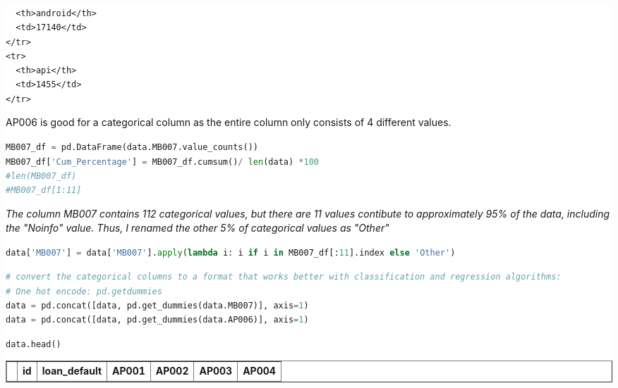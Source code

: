       <th>android</th>
      <td>17140</td>
    </tr>
    <tr>
      <th>api</th>
      <td>1455</td>
    </tr>
  </tbody>
</table>
</div>



AP006 is good for a categorical column as the entire column only consists of 4 different values.


```python
MB007_df = pd.DataFrame(data.MB007.value_counts())
MB007_df['Cum_Percentage'] = MB007_df.cumsum()/ len(data) *100
#len(MB007_df)
#MB007_df[1:11]
```

*The column MB007 contains 112 categorical values, but there are 11 values contibute to approximately 95% of the data, including the "Noinfo" value. Thus, I renamed the other 5% of categorical values as "Other"*


```python
data['MB007'] = data['MB007'].apply(lambda i: i if i in MB007_df[:11].index else 'Other')
```


```python
# convert the categorical columns to a format that works better with classification and regression algorithms:
# One hot encode: pd.getdummies
data = pd.concat([data, pd.get_dummies(data.MB007)], axis=1)
data = pd.concat([data, pd.get_dummies(data.AP006)], axis=1)
```


```python
data.head()
```




<div>
<style scoped>
    .dataframe tbody tr th:only-of-type {
        vertical-align: middle;
    }

    .dataframe tbody tr th {
        vertical-align: top;
    }

    .dataframe thead th {
        text-align: right;
    }
</style>
<table border="1" class="dataframe">
  <thead>
    <tr style="text-align: right;">
      <th></th>
      <th>id</th>
      <th>loan_default</th>
      <th>AP001</th>
      <th>AP002</th>
      <th>AP003</th>
      <th>AP004</th>